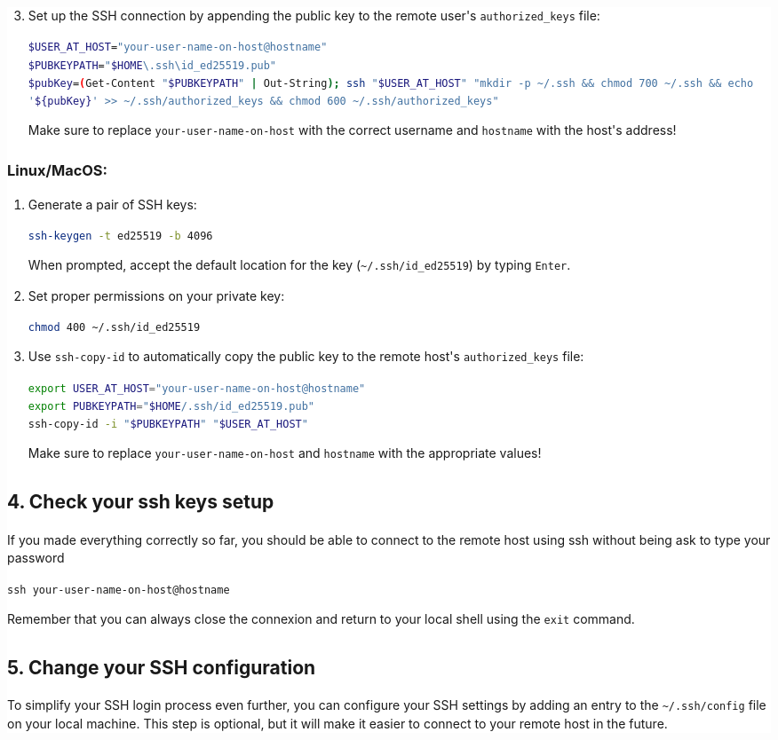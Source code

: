 3. Set up the SSH connection by appending the public key to the remote user's `authorized_keys` file:

    ```bash
    $USER_AT_HOST="your-user-name-on-host@hostname"
    $PUBKEYPATH="$HOME\.ssh\id_ed25519.pub"
    $pubKey=(Get-Content "$PUBKEYPATH" | Out-String); ssh "$USER_AT_HOST" "mkdir -p ~/.ssh && chmod 700 ~/.ssh && echo '${pubKey}' >> ~/.ssh/authorized_keys && chmod 600 ~/.ssh/authorized_keys"
    ```

    Make sure to replace `your-user-name-on-host` with the correct username and `hostname` with the host's address!

### **Linux/MacOS:**

1. Generate a pair of SSH keys:

    ```bash
    ssh-keygen -t ed25519 -b 4096
    ```
    When prompted, accept the default location for the key (`~/.ssh/id_ed25519`) by typing `Enter`.

2. Set proper permissions on your private key:

    ```bash
    chmod 400 ~/.ssh/id_ed25519
    ```

3. Use `ssh-copy-id` to automatically copy the public key to the remote host's `authorized_keys` file:

    ```bash
    export USER_AT_HOST="your-user-name-on-host@hostname"
    export PUBKEYPATH="$HOME/.ssh/id_ed25519.pub"
    ssh-copy-id -i "$PUBKEYPATH" "$USER_AT_HOST"
    ```

    Make sure to replace `your-user-name-on-host` and `hostname` with the appropriate values!

## **4. Check your ssh keys setup**

If you made everything correctly so far, you should be able to connect to the remote host using ssh without being ask to type your password
```
ssh your-user-name-on-host@hostname
```
Remember that you can always close the connexion and return to your local shell using the `exit` command.

## **5. Change your SSH configuration**

To simplify your SSH login process even further, you can configure your SSH settings by adding an entry to the `~/.ssh/config` file on your local machine. This step is optional, but it will make it easier to connect to your remote host in the future.
